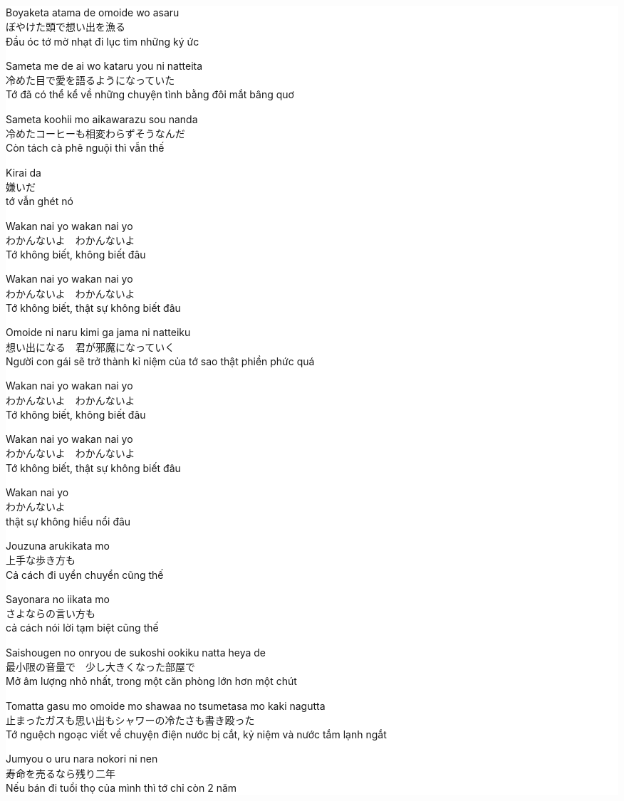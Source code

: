 Boyaketa atama de omoide wo asaru  
ぼやけた頭で想い出を漁る  
Đầu óc tớ mờ nhạt đi lục tìm những ký ức

Sameta me de ai wo kataru you ni natteita  
冷めた目で愛を語るようになっていた  
Tớ đã có thể kể về những chuyện tình bằng đôi mắt bâng quơ

Sameta koohii mo aikawarazu sou nanda  
冷めたコーヒーも相変わらずそうなんだ  
Còn tách cà phê nguội thì vẫn thế

Kirai da  
嫌いだ  
tớ vẫn ghét nó

Wakan nai yo wakan nai yo  
わかんないよ　わかんないよ  
Tớ không biết, không biết đâu

Wakan nai yo wakan nai yo  
わかんないよ　わかんないよ  
Tớ không biết, thật sự không biết đâu

Omoide ni naru kimi ga jama ni natteiku  
想い出になる　君が邪魔になっていく  
Người con gái sẽ trở thành kỉ niệm của tớ sao thật phiền phức quá

Wakan nai yo wakan nai yo  
わかんないよ　わかんないよ  
Tớ không biết, không biết đâu

Wakan nai yo wakan nai yo  
わかんないよ　わかんないよ  
Tớ không biết, thật sự không biết đâu

Wakan nai yo  
わかんないよ  
thật sự không hiểu nổi đâu

Jouzuna arukikata mo  
上手な歩き方も  
Cả cách đi uyển chuyển cũng thế

Sayonara no iikata mo  
さよならの言い方も  
cả cách nói lời tạm biệt cũng thế

Saishougеn no onryou de sukoshi ookiku natta heya de  
最小限の音量で　少し大きくなった部屋で  
Mở âm lượng nhỏ nhất, trong một căn phòng lớn hơn một chút

Tomatta gasu mo omoidе mo shawaa no tsumetasa mo kaki nagutta  
止まったガスも思い出もシャワーの冷たさも書き殴った  
Tớ nguệch ngoạc viết về chuyện điện nước bị cắt, kỷ niệm và nước tắm lạnh ngắt

Jumyou o uru nara nokori ni nen  
寿命を売るなら残り二年  
Nếu bán đi tuổi thọ của mình thì tớ chỉ còn 2 năm
